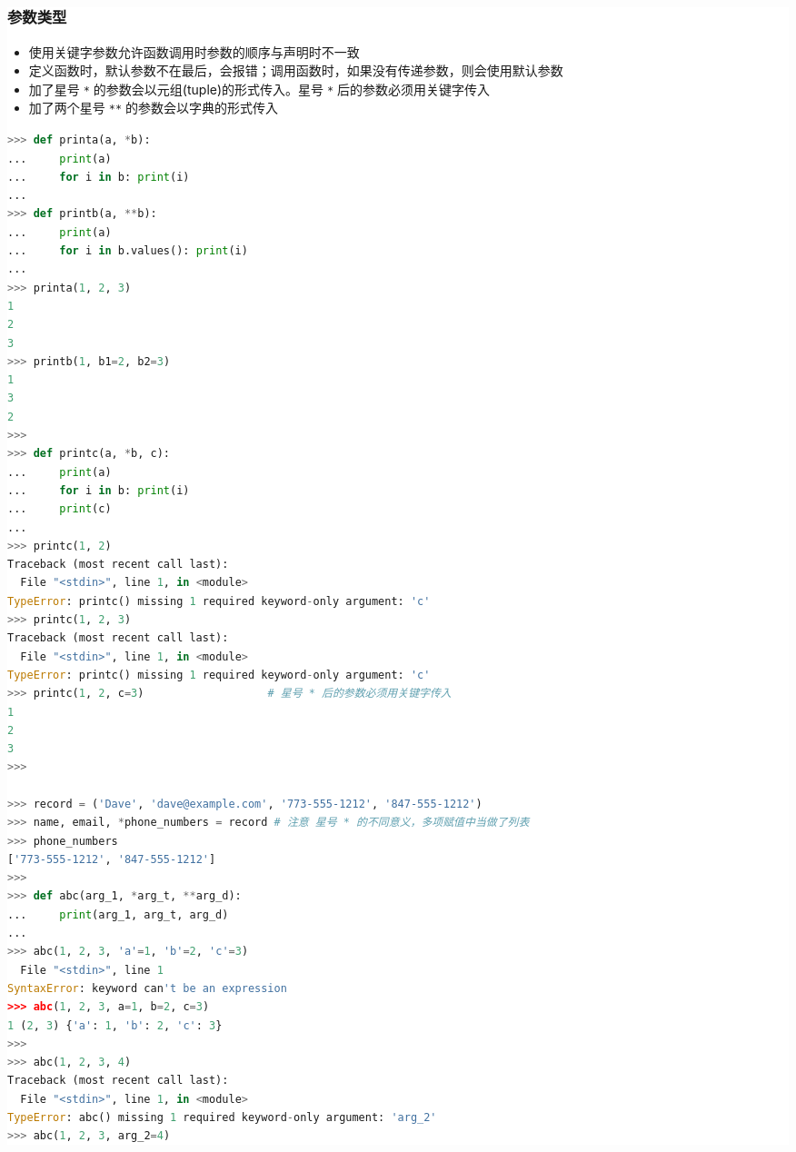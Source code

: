 
### 参数类型

* 使用关键字参数允许函数调用时参数的顺序与声明时不一致
* 定义函数时，默认参数不在最后，会报错；调用函数时，如果没有传递参数，则会使用默认参数
* 加了星号 `*` 的参数会以元组(tuple)的形式传入。星号 `*` 后的参数必须用关键字传入
* 加了两个星号 `**` 的参数会以字典的形式传入

```py
>>> def printa(a, *b):
...     print(a)
...     for i in b: print(i)
...
>>> def printb(a, **b):
...     print(a)
...     for i in b.values(): print(i)
...
>>> printa(1, 2, 3)
1
2
3
>>> printb(1, b1=2, b2=3)
1
3
2
>>>
>>> def printc(a, *b, c):
...     print(a)
...     for i in b: print(i)
...     print(c)
...
>>> printc(1, 2)
Traceback (most recent call last):
  File "<stdin>", line 1, in <module>
TypeError: printc() missing 1 required keyword-only argument: 'c'
>>> printc(1, 2, 3)
Traceback (most recent call last):
  File "<stdin>", line 1, in <module>
TypeError: printc() missing 1 required keyword-only argument: 'c'
>>> printc(1, 2, c=3)                   # 星号 * 后的参数必须用关键字传入
1
2
3
>>>

>>> record = ('Dave', 'dave@example.com', '773-555-1212', '847-555-1212')
>>> name, email, *phone_numbers = record # 注意 星号 * 的不同意义，多项赋值中当做了列表
>>> phone_numbers
['773-555-1212', '847-555-1212']
>>>
>>> def abc(arg_1, *arg_t, **arg_d):
...     print(arg_1, arg_t, arg_d)
...
>>> abc(1, 2, 3, 'a'=1, 'b'=2, 'c'=3)
  File "<stdin>", line 1
SyntaxError: keyword can't be an expression
>>> abc(1, 2, 3, a=1, b=2, c=3)
1 (2, 3) {'a': 1, 'b': 2, 'c': 3}
>>>
>>> abc(1, 2, 3, 4)
Traceback (most recent call last):
  File "<stdin>", line 1, in <module>
TypeError: abc() missing 1 required keyword-only argument: 'arg_2'
>>> abc(1, 2, 3, arg_2=4)
```